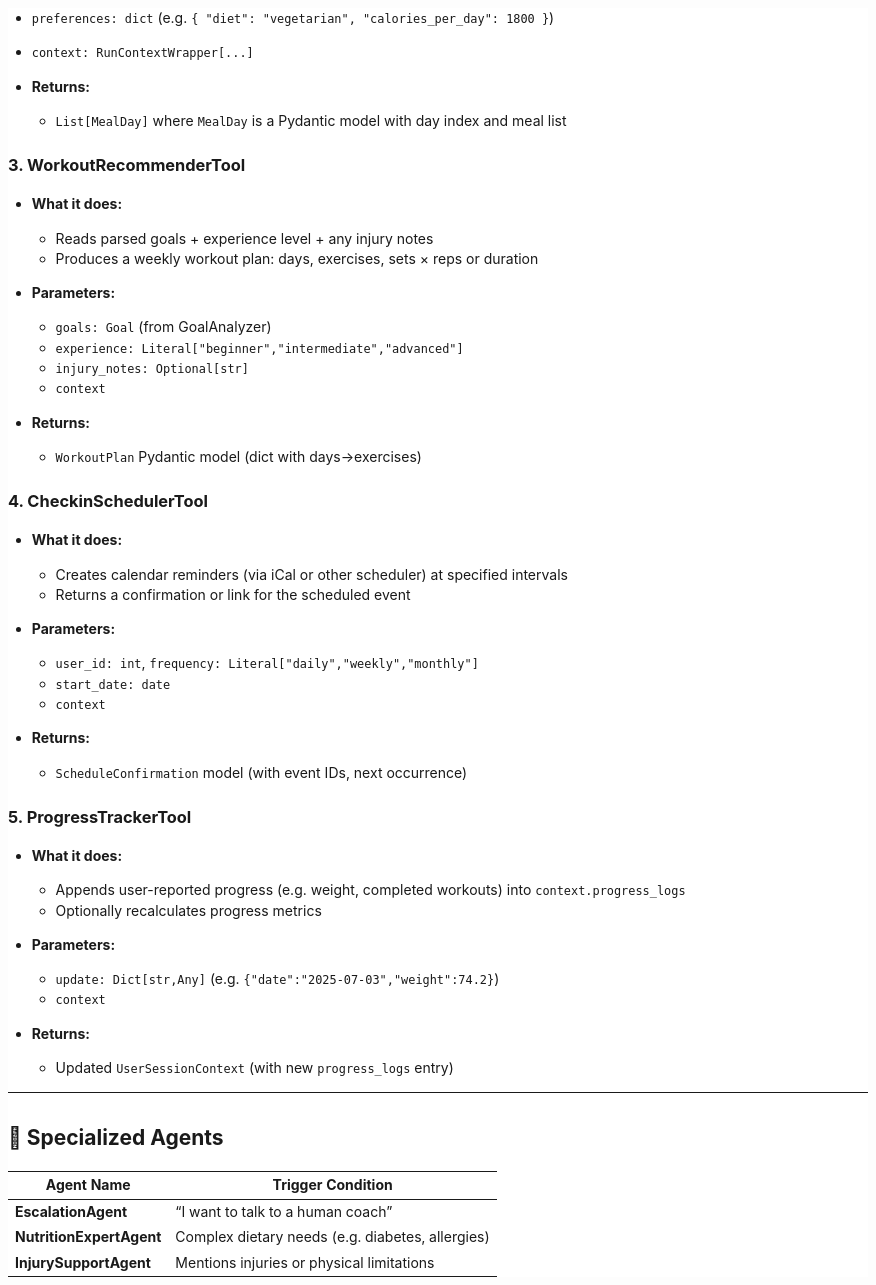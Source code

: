   * `preferences: dict` (e.g. `{ "diet": "vegetarian", "calories_per_day": 1800 }`)
  * `context: RunContextWrapper[...]`
* **Returns:**

  * `List[MealDay]` where `MealDay` is a Pydantic model with day index and meal list

### 3. WorkoutRecommenderTool

* **What it does:**

  * Reads parsed goals + experience level + any injury notes
  * Produces a weekly workout plan: days, exercises, sets × reps or duration
* **Parameters:**

  * `goals: Goal` (from GoalAnalyzer)
  * `experience: Literal["beginner","intermediate","advanced"]`
  * `injury_notes: Optional[str]`
  * `context`
* **Returns:**

  * `WorkoutPlan` Pydantic model (dict with days→exercises)

### 4. CheckinSchedulerTool

* **What it does:**

  * Creates calendar reminders (via iCal or other scheduler) at specified intervals
  * Returns a confirmation or link for the scheduled event
* **Parameters:**

  * `user_id: int`, `frequency: Literal["daily","weekly","monthly"]`
  * `start_date: date`
  * `context`
* **Returns:**

  * `ScheduleConfirmation` model (with event IDs, next occurrence)

### 5. ProgressTrackerTool

* **What it does:**

  * Appends user-reported progress (e.g. weight, completed workouts) into `context.progress_logs`
  * Optionally recalculates progress metrics
* **Parameters:**

  * `update: Dict[str,Any]` (e.g. `{"date":"2025-07-03","weight":74.2}`)
  * `context`
* **Returns:**

  * Updated `UserSessionContext` (with new `progress_logs` entry)

---

## 🤝 Specialized Agents

| Agent Name               | Trigger Condition                                |
| ------------------------ | ------------------------------------------------ |
| **EscalationAgent**      | “I want to talk to a human coach”                |
| **NutritionExpertAgent** | Complex dietary needs (e.g. diabetes, allergies) |
| **InjurySupportAgent**   | Mentions injuries or physical limitations        |
